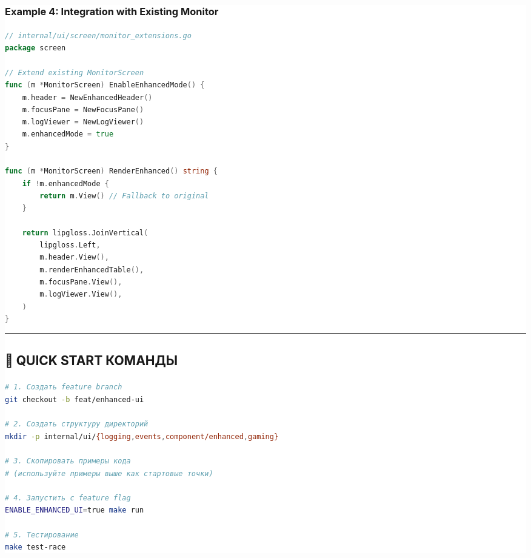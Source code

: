 ```go
```

### Example 4: Integration with Existing Monitor
```go
// internal/ui/screen/monitor_extensions.go
package screen

// Extend existing MonitorScreen
func (m *MonitorScreen) EnableEnhancedMode() {
    m.header = NewEnhancedHeader()
    m.focusPane = NewFocusPane()
    m.logViewer = NewLogViewer()
    m.enhancedMode = true
}

func (m *MonitorScreen) RenderEnhanced() string {
    if !m.enhancedMode {
        return m.View() // Fallback to original
    }
    
    return lipgloss.JoinVertical(
        lipgloss.Left,
        m.header.View(),
        m.renderEnhancedTable(),
        m.focusPane.View(),
        m.logViewer.View(),
    )
}
```

---

## 🚀 QUICK START КОМАНДЫ

```bash
# 1. Создать feature branch
git checkout -b feat/enhanced-ui

# 2. Создать структуру директорий
mkdir -p internal/ui/{logging,events,component/enhanced,gaming}

# 3. Скопировать примеры кода
# (используйте примеры выше как стартовые точки)

# 4. Запустить с feature flag
ENABLE_ENHANCED_UI=true make run

# 5. Тестирование
make test-race
```